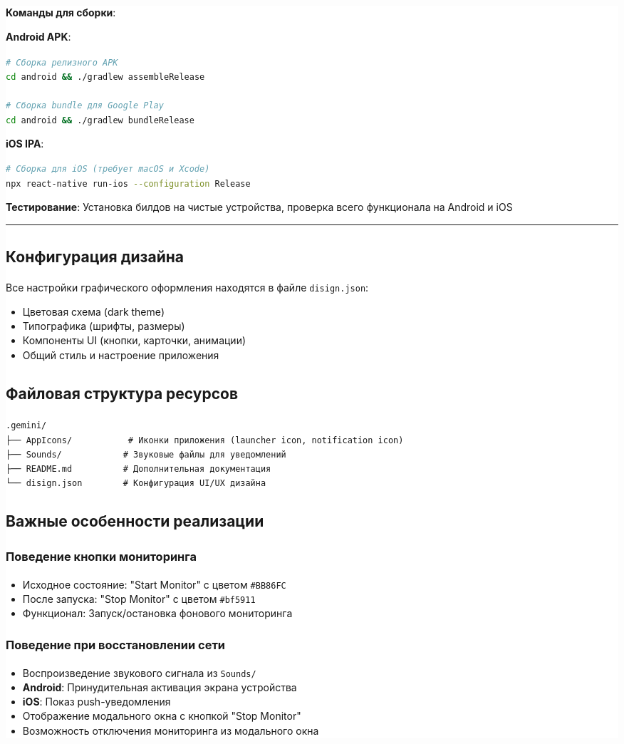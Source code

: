 **Команды для сборки**:

**Android APK**:
```bash
# Сборка релизного APK
cd android && ./gradlew assembleRelease

# Сборка bundle для Google Play
cd android && ./gradlew bundleRelease
```

**iOS IPA**:
```bash
# Сборка для iOS (требует macOS и Xcode)
npx react-native run-ios --configuration Release
```

**Тестирование**: Установка билдов на чистые устройства, проверка всего функционала на Android и iOS

---

## Конфигурация дизайна
Все настройки графического оформления находятся в файле `disign.json`:
- Цветовая схема (dark theme)
- Типографика (шрифты, размеры)
- Компоненты UI (кнопки, карточки, анимации)
- Общий стиль и настроение приложения

## Файловая структура ресурсов
```
.gemini/
├── AppIcons/           # Иконки приложения (launcher icon, notification icon)
├── Sounds/            # Звуковые файлы для уведомлений
├── README.md          # Дополнительная документация
└── disign.json        # Конфигурация UI/UX дизайна
```

## Важные особенности реализации

### Поведение кнопки мониторинга
- Исходное состояние: "Start Monitor" с цветом `#BB86FC`
- После запуска: "Stop Monitor" с цветом `#bf5911`
- Функционал: Запуск/остановка фонового мониторинга

### Поведение при восстановлении сети
- Воспроизведение звукового сигнала из `Sounds/`
- **Android**: Принудительная активация экрана устройства
- **iOS**: Показ push-уведомления
- Отображение модального окна с кнопкой "Stop Monitor"
- Возможность отключения мониторинга из модального окна
